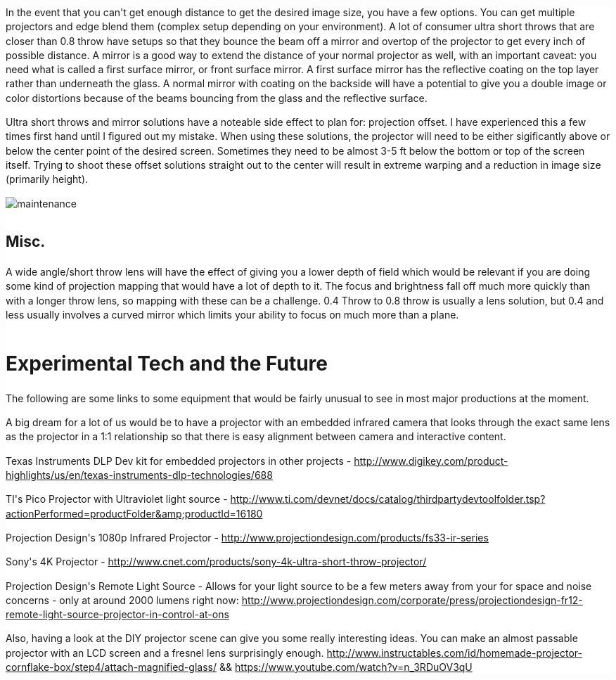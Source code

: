 In the event that you can't get enough distance to get the desired image size, you have a few options. You can get multiple projectors and edge blend them (complex setup depending on your environment). A lot of consumer ultra short throws that are closer than 0.8 throw have setups so that they bounce the beam off a mirror and overtop of the projector to get every inch of possible distance. A mirror is a good way to extend the distance of your normal projector as well, with an important caveat: you need what is called a first surface mirror, or front surface mirror. A first surface mirror has the reflective coating on the top layer rather than underneath the glass. A normal mirror with coating on the backside will have a potential to give you a double image or color distortions because of the beams bouncing from the glass and the reflective surface.

Ultra short throws and mirror solutions have a noteable side effect to plan for: projection offset. I have experienced this a few times first hand until I figured out my mistake. When using these solutions, the projector will need to be either sigificantly above or below the center point of the desired screen. Sometimes they need to be almost 3-5 ft below the bottom or top of the screen itself. Trying to shoot these offset solutions straight out to the center will result in extreme warping and a reduction in image size (primarily height).

![maintenance](images/maintenance.jpg)

## Misc.
A wide angle/short throw lens will have the effect of giving you a lower depth of field which would be relevant if you are doing some kind of projection mapping that would have a lot of depth to it. The focus and brightness fall off much more quickly than with a longer throw lens, so mapping with these can be a challenge. 0.4 Throw to 0.8 throw is usually a lens solution, but 0.4 and less usually involves a curved mirror which limits your ability to focus on much more than a plane.
<h1>Experimental Tech and the Future</h1>
The following are some links to some equipment that would be fairly unusual to see in most major productions at the moment.

A big dream for a lot of us would be to have a projector with an embedded infrared camera that looks through the exact same lens as the projector in a 1:1 relationship so that there is easy alignment between camera and interactive content.

Texas Instruments DLP Dev kit for embedded projectors in other projects - <a href="http://www.digikey.com/product-highlights/us/en/texas-instruments-dlp-technologies/688">http://www.digikey.com/product-highlights/us/en/texas-instruments-dlp-technologies/688</a>

TI's Pico Projector with Ultraviolet light source - <a href="http://www.ti.com/devnet/docs/catalog/thirdpartydevtoolfolder.tsp?actionPerformed=productFolder&amp;productId=16180">http://www.ti.com/devnet/docs/catalog/thirdpartydevtoolfolder.tsp?actionPerformed=productFolder&amp;productId=16180</a>

Projection Design's 1080p Infrared Projector - <a href="http://www.projectiondesign.com/products/fs33-ir-series">http://www.projectiondesign.com/products/fs33-ir-series</a>

Sony's 4K Projector - <a href="http://www.cnet.com/products/sony-4k-ultra-short-throw-projector/">http://www.cnet.com/products/sony-4k-ultra-short-throw-projector/</a>

Projection Design's Remote Light Source - Allows for your light source to be a few meters away from your for space and noise concerns - only at around 2000 lumens right now: <a href="http://www.projectiondesign.com/corporate/press/projectiondesign-fr12-remote-light-source-projector-in-control-at-ons">http://www.projectiondesign.com/corporate/press/projectiondesign-fr12-remote-light-source-projector-in-control-at-ons</a>

Also, having a look at the DIY projector scene can give you some really interesting ideas. You can make an almost passable projector with an LCD screen and a fresnel lens surprisingly enough. <a href="http://www.instructables.com/id/homemade-projector-cornflake-box/step4/attach-magnified-glass/">http://www.instructables.com/id/homemade-projector-cornflake-box/step4/attach-magnified-glass/</a> &amp;&amp; <a href="https://www.youtube.com/watch?v=n_3RDuOV3qU">https://www.youtube.com/watch?v=n_3RDuOV3qU</a>
